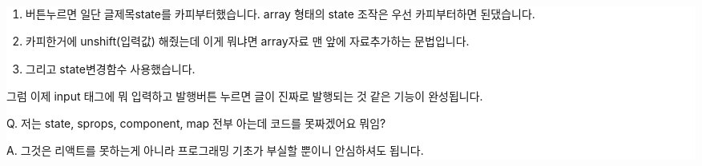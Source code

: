 1. 버튼누르면 일단 글제목state를 카피부터했습니다. array 형태의 state 조작은 우선 카피부터하면 된댔습니다.

2. 카피한거에 unshift(입력값) 해줬는데 이게 뭐냐면 array자료 맨 앞에 자료추가하는 문법입니다.

3. 그리고 state변경함수 사용했습니다.



그럼 이제 input 태그에 뭐 입력하고 발행버튼 누르면 글이 진짜로 발행되는 것 같은 기능이 완성됩니다.


Q. 저는 state, sprops, component, map 전부 아는데 코드를 못짜겠어요 뭐임?

A. 그것은 리액트를 못하는게 아니라 프로그래밍 기초가 부실할 뿐이니 안심하셔도 됩니다.


